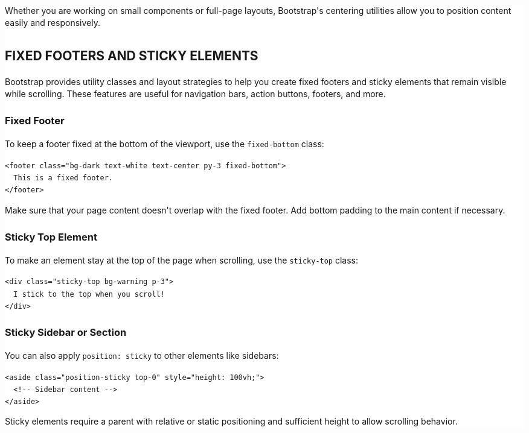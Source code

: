 <p>
  Whether you are working on small components or full-page layouts, Bootstrap's centering utilities allow you to position content easily and responsively.
</p>

## FIXED FOOTERS AND STICKY ELEMENTS


<p>
  Bootstrap provides utility classes and layout strategies to help you create fixed footers and sticky elements that remain visible while scrolling. These features are useful for navigation bars, action buttons, footers, and more.
</p>

<h3>Fixed Footer</h3>

<p>
  To keep a footer fixed at the bottom of the viewport, use the <code>fixed-bottom</code> class:
</p>

<pre><code>&lt;footer class="bg-dark text-white text-center py-3 fixed-bottom"&gt;
  This is a fixed footer.
&lt;/footer&gt;
</code></pre>

<p>
  Make sure that your page content doesn't overlap with the fixed footer. Add bottom padding to the main content if necessary.
</p>

<h3>Sticky Top Element</h3>

<p>
  To make an element stay at the top of the page when scrolling, use the <code>sticky-top</code> class:
</p>

<pre><code>&lt;div class="sticky-top bg-warning p-3"&gt;
  I stick to the top when you scroll!
&lt;/div&gt;
</code></pre>

<h3>Sticky Sidebar or Section</h3>

<p>
  You can also apply <code>position: sticky</code> to other elements like sidebars:
</p>

<pre><code>&lt;aside class="position-sticky top-0" style="height: 100vh;"&gt;
  &lt;!-- Sidebar content --&gt;
&lt;/aside&gt;
</code></pre>

<p>
  Sticky elements require a parent with relative or static positioning and sufficient height to allow scrolling behavior.
</p>
